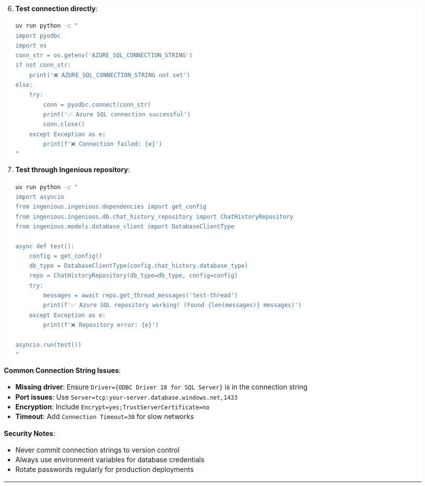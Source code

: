 6. **Test connection directly**:
   ```bash
   uv run python -c "
   import pyodbc
   import os
   conn_str = os.getenv('AZURE_SQL_CONNECTION_STRING')
   if not conn_str:
       print('❌ AZURE_SQL_CONNECTION_STRING not set')
   else:
       try:
           conn = pyodbc.connect(conn_str)
           print('✅ Azure SQL connection successful')
           conn.close()
       except Exception as e:
           print(f'❌ Connection failed: {e}')
   "
   ```

4. **Test through Ingenious repository**:
   ```bash
   uv run python -c "
   import asyncio
   from ingenious.ingenious.dependencies import get_config
   from ingenious.ingenious.db.chat_history_repository import ChatHistoryRepository
   from ingenious.models.database_client import DatabaseClientType

   async def test():
       config = get_config()
       db_type = DatabaseClientType(config.chat_history.database_type)
       repo = ChatHistoryRepository(db_type=db_type, config=config)
       try:
           messages = await repo.get_thread_messages('test-thread')
           print(f'✅ Azure SQL repository working! (Found {len(messages)} messages)')
       except Exception as e:
           print(f'❌ Repository error: {e}')

   asyncio.run(test())
   "
   ```

**Common Connection String Issues**:

- **Missing driver**: Ensure `Driver={ODBC Driver 18 for SQL Server}` is in the connection string
- **Port issues**: Use `Server=tcp:your-server.database.windows.net,1433`
- **Encryption**: Include `Encrypt=yes;TrustServerCertificate=no`
- **Timeout**: Add `Connection Timeout=30` for slow networks

**Security Notes**:
- Never commit connection strings to version control
- Always use environment variables for database credentials
- Rotate passwords regularly for production deployments

---
